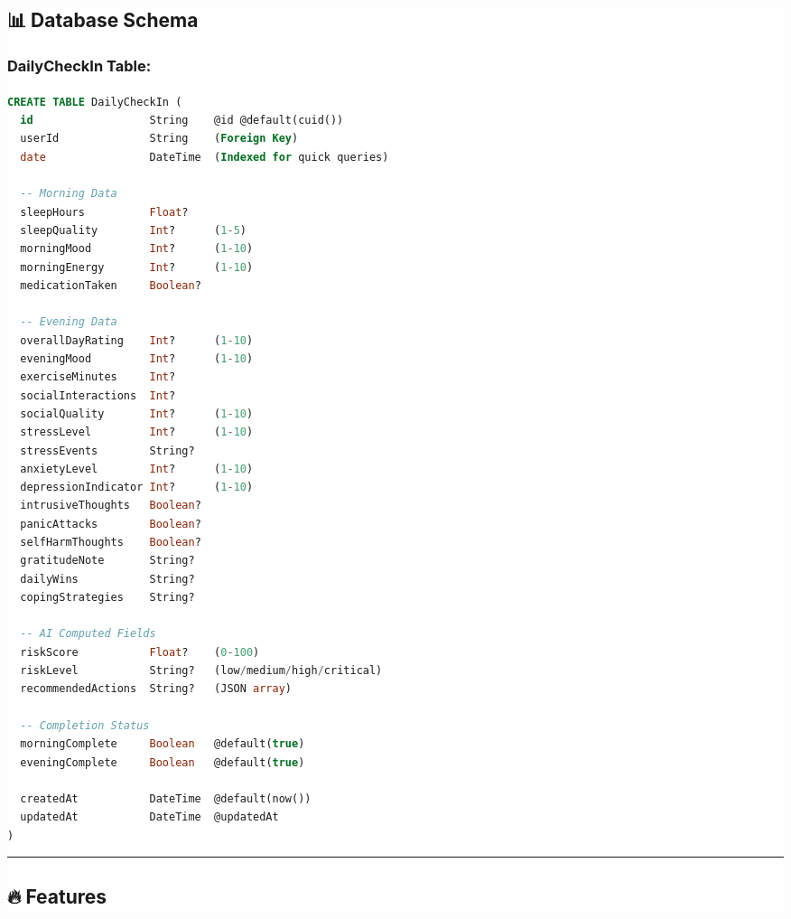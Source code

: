 
## 📊 Database Schema

### DailyCheckIn Table:
```sql
CREATE TABLE DailyCheckIn (
  id                  String    @id @default(cuid())
  userId              String    (Foreign Key)
  date                DateTime  (Indexed for quick queries)
  
  -- Morning Data
  sleepHours          Float?
  sleepQuality        Int?      (1-5)
  morningMood         Int?      (1-10)
  morningEnergy       Int?      (1-10)
  medicationTaken     Boolean?
  
  -- Evening Data
  overallDayRating    Int?      (1-10)
  eveningMood         Int?      (1-10)
  exerciseMinutes     Int?
  socialInteractions  Int?
  socialQuality       Int?      (1-10)
  stressLevel         Int?      (1-10)
  stressEvents        String?
  anxietyLevel        Int?      (1-10)
  depressionIndicator Int?      (1-10)
  intrusiveThoughts   Boolean?
  panicAttacks        Boolean?
  selfHarmThoughts    Boolean?
  gratitudeNote       String?
  dailyWins           String?
  copingStrategies    String?
  
  -- AI Computed Fields
  riskScore           Float?    (0-100)
  riskLevel           String?   (low/medium/high/critical)
  recommendedActions  String?   (JSON array)
  
  -- Completion Status
  morningComplete     Boolean   @default(true)
  eveningComplete     Boolean   @default(true)
  
  createdAt           DateTime  @default(now())
  updatedAt           DateTime  @updatedAt
)
```

---

## 🔥 Features
